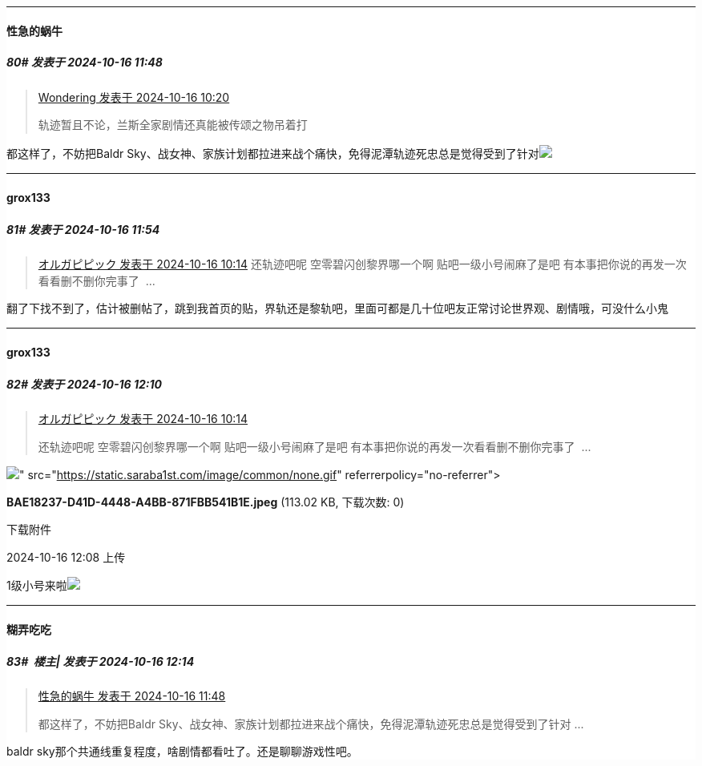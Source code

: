 
*****

####  性急的蜗牛  
##### 80#       发表于 2024-10-16 11:48

<blockquote><a href="httphttps://bbs.saraba1st.com/2b/forum.php?mod=redirect&amp;goto=findpost&amp;pid=66462590&amp;ptid=2203115" target="_blank">Wondering 发表于 2024-10-16 10:20</a>

轨迹暂且不论，兰斯全家剧情还真能被传颂之物吊着打</blockquote>
都这样了，不妨把Baldr Sky、战女神、家族计划都拉进来战个痛快，免得泥潭轨迹死忠总是觉得受到了针对<img src="https://static.saraba1st.com/image/smiley/face2017/067.png" referrerpolicy="no-referrer">


*****

####  grox133  
##### 81#       发表于 2024-10-16 11:54

<blockquote><a href="httphttps://bbs.saraba1st.com/2b/forum.php?mod=redirect&amp;goto=findpost&amp;pid=66462508&amp;ptid=2203115" target="_blank">オルガピピック 发表于 2024-10-16 10:14</a>
还轨迹吧呢 空零碧闪创黎界哪一个啊 贴吧一级小号闹麻了是吧 有本事把你说的再发一次看看删不删你完事了  ...</blockquote>
翻了下找不到了，估计被删帖了，跳到我首页的贴，界轨还是黎轨吧，里面可都是几十位吧友正常讨论世界观、剧情哦，可没什么小鬼


*****

####  grox133  
##### 82#       发表于 2024-10-16 12:10

<blockquote><a href="httphttps://bbs.saraba1st.com/2b/forum.php?mod=redirect&amp;goto=findpost&amp;pid=66462508&amp;ptid=2203115" target="_blank">オルガピピック 发表于 2024-10-16 10:14</a>

还轨迹吧呢 空零碧闪创黎界哪一个啊 贴吧一级小号闹麻了是吧 有本事把你说的再发一次看看删不删你完事了  ...</blockquote>

<img src="https://img.saraba1st.com/forum/202410/16/120810zukyd9zash798ddu.jpeg" referrerpolicy="no-referrer">" src="https://static.saraba1st.com/image/common/none.gif" referrerpolicy="no-referrer">

<strong>BAE18237-D41D-4448-A4BB-871FBB541B1E.jpeg</strong> (113.02 KB, 下载次数: 0)

下载附件

2024-10-16 12:08 上传

1级小号来啦<img src="https://static.saraba1st.com/image/smiley/face/151.gif" referrerpolicy="no-referrer"> 


*****

####  糊弄吃吃  
##### 83#         楼主| 发表于 2024-10-16 12:14

<blockquote><a href="httphttps://bbs.saraba1st.com/2b/forum.php?mod=redirect&amp;goto=findpost&amp;pid=66463565&amp;ptid=2203115" target="_blank">性急的蜗牛 发表于 2024-10-16 11:48</a>

都这样了，不妨把Baldr Sky、战女神、家族计划都拉进来战个痛快，免得泥潭轨迹死忠总是觉得受到了针对 ...</blockquote>
baldr sky那个共通线重复程度，啥剧情都看吐了。还是聊聊游戏性吧。

